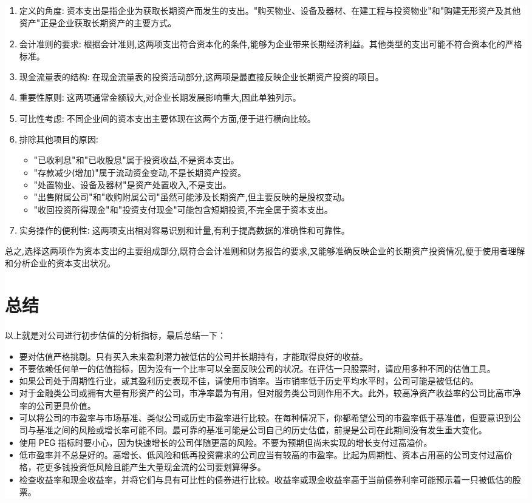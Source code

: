 1. 定义的角度:
   资本支出是指企业为获取长期资产而发生的支出。"购买物业、设备及器材、在建工程与投资物业"和"购建无形资产及其他资产"正是企业获取长期资产的主要方式。

2. 会计准则的要求:
   根据会计准则,这两项支出符合资本化的条件,能够为企业带来长期经济利益。其他类型的支出可能不符合资本化的严格标准。

3. 现金流量表的结构:
   在现金流量表的投资活动部分,这两项是最直接反映企业长期资产投资的项目。

4. 重要性原则:
   这两项通常金额较大,对企业长期发展影响重大,因此单独列示。

5. 可比性考虑:
   不同企业间的资本支出主要体现在这两个方面,便于进行横向比较。

6. 排除其他项目的原因:
   - "已收利息"和"已收股息"属于投资收益,不是资本支出。
   - "存款减少(增加)"属于流动资金变动,不是长期资产投资。
   - "处置物业、设备及器材"是资产处置收入,不是支出。
   - "出售附属公司"和"收购附属公司"虽然可能涉及长期资产,但主要反映的是股权变动。
   - "收回投资所得现金"和"投资支付现金"可能包含短期投资,不完全属于资本支出。

7. 实务操作的便利性:
   这两项支出相对容易识别和计量,有利于提高数据的准确性和可靠性。

总之,选择这两项作为资本支出的主要组成部分,既符合会计准则和财务报告的要求,又能够准确反映企业的长期资产投资情况,便于使用者理解和分析企业的资本支出状况。

# 总结

以上就是对公司进行初步估值的分析指标，最后总结一下：

- 要对估值严格挑剔。只有买入未来盈利潜力被低估的公司并长期持有，才能取得良好的收益。
- 不要依赖任何单一的估值指标，因为没有一个比率可以全面反映公司的状况。在评估一只股票时，请应用多种不同的估值工具。
- 如果公司处于周期性行业，或其盈利历史表现不佳，请使用市销率。当市销率低于历史平均水平时，公司可能是被低估的。
- 对于金融类公司或拥有大量有形资产的公司，市净率最为有用，但对服务类公司则作用不大。此外，较高净资产收益率的公司比高市净率的公司更具价值。
- 可以将公司的市盈率与市场基准、类似公司或历史市盈率进行比较。在每种情况下，你都希望公司的市盈率低于基准值，但要意识到公司与基准之间的风险或增长率可能不同。最可靠的基准可能是公司自己的历史估值，前提是公司在此期间没有发生重大变化。
- 使用 PEG 指标时要小心，因为快速增长的公司伴随更高的风险。不要为预期但尚未实现的增长支付过高溢价。
- 低市盈率并不总是好的。高增长、低风险和低再投资需求的公司应当有较高的市盈率。比起为周期性、资本占用高的公司支付过高价格，花更多钱投资低风险且能产生大量现金流的公司要划算得多。
- 检查收益率和现金收益率，并将它们与具有可比性的债券进行比较。收益率或现金收益率高于当前债券利率可能预示着一只被低估的股票。




